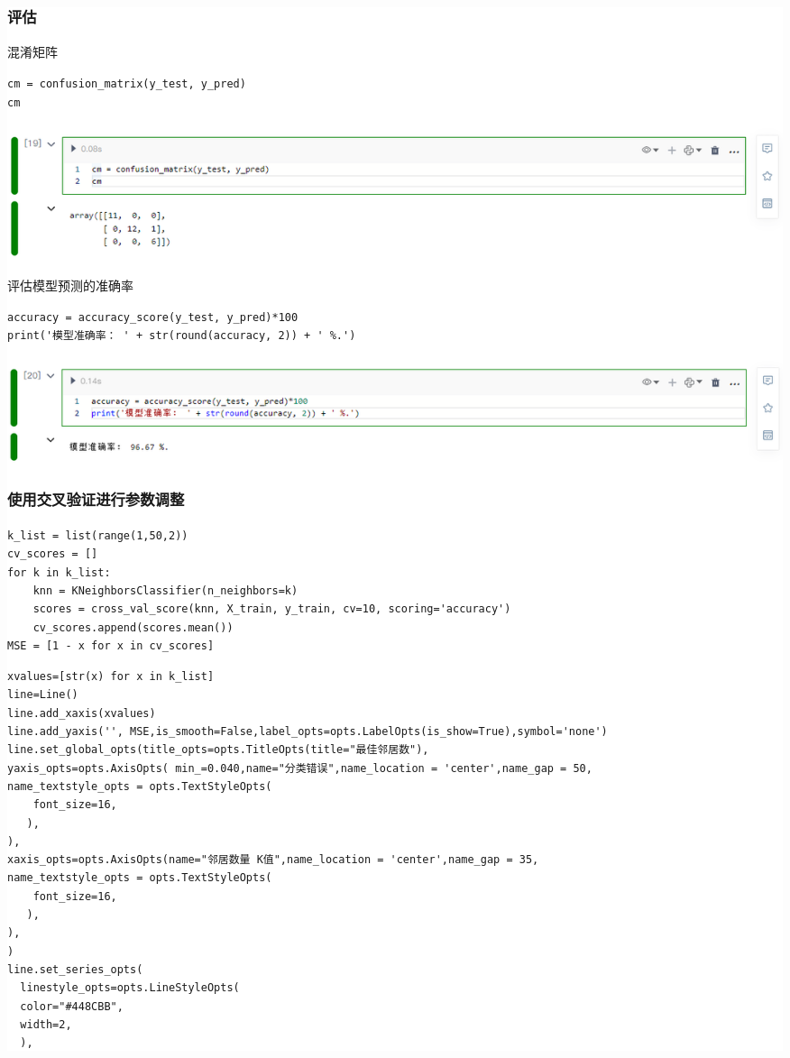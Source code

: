 ### 评估

混淆矩阵

```
cm = confusion_matrix(y_test, y_pred)
cm​
```
![图 3](../images/confusematrix.png)  

评估模型预测的准确率

```
accuracy = accuracy_score(y_test, y_pred)*100
print('模型准确率： ' + str(round(accuracy, 2)) + ' %.')
```
![图 4](../images/accuracy.png)  

### 使用交叉验证进行参数调整

```
k_list = list(range(1,50,2))
cv_scores = []
for k in k_list:
    knn = KNeighborsClassifier(n_neighbors=k)
    scores = cross_val_score(knn, X_train, y_train, cv=10, scoring='accuracy')
    cv_scores.append(scores.mean())
MSE = [1 - x for x in cv_scores]
```

```
xvalues=[str(x) for x in k_list]
line=Line()
line.add_xaxis(xvalues)
line.add_yaxis('', MSE,is_smooth=False,label_opts=opts.LabelOpts(is_show=True),symbol='none')
line.set_global_opts(title_opts=opts.TitleOpts(title="最佳邻居数"),
yaxis_opts=opts.AxisOpts( min_=0.040,name="分类错误",name_location = 'center',name_gap = 50,
name_textstyle_opts = opts.TextStyleOpts(
    font_size=16,
   ),
),
xaxis_opts=opts.AxisOpts(name="邻居数量 K值",name_location = 'center',name_gap = 35,
name_textstyle_opts = opts.TextStyleOpts(
    font_size=16,
   ),
),
)
line.set_series_opts(
  linestyle_opts=opts.LineStyleOpts( 
  color="#448CBB", 
  width=2, 
  ),
```